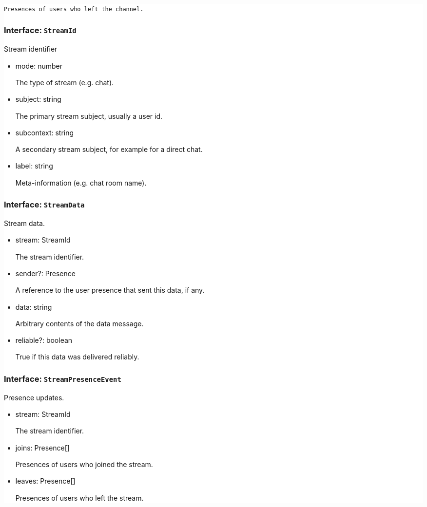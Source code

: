     Presences of users who left the channel.
    

### Interface: `StreamId`

Stream identifier


  - mode: number
    
    The type of stream (e.g. chat).
    
  - subject: string
    
    The primary stream subject, usually a user id.
    
  - subcontext: string
    
    A secondary stream subject, for example for a direct chat.
    
  - label: string
    
    Meta-information (e.g. chat room name).
    

### Interface: `StreamData`

Stream data.


  - stream: StreamId
    
    The stream identifier.
    
  - sender?: Presence
    
    A reference to the user presence that sent this data, if any.
    
  - data: string
    
    Arbitrary contents of the data message.
    
  - reliable?: boolean
    
    True if this data was delivered reliably.
    

### Interface: `StreamPresenceEvent`

Presence updates.


  - stream: StreamId
    
    The stream identifier.
    
  - joins: Presence[]
    
    Presences of users who joined the stream.
    
  - leaves: Presence[]
    
    Presences of users who left the stream.
    
